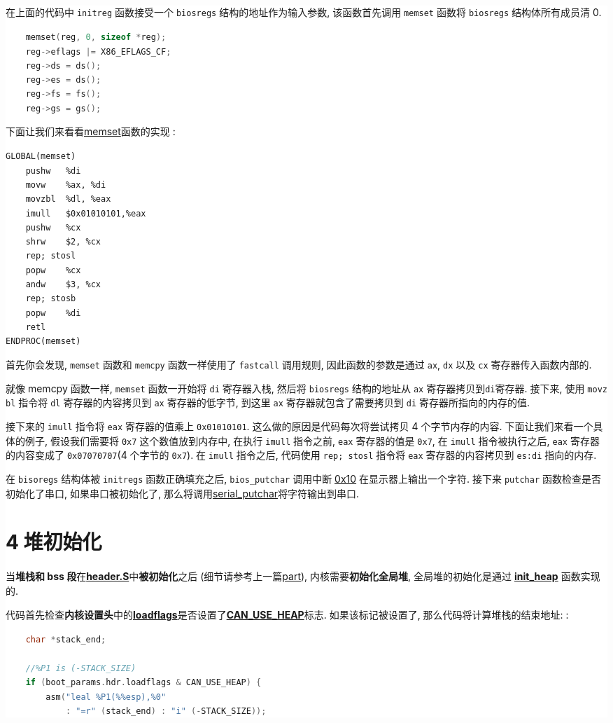在上面的代码中 `initreg` 函数接受一个 `biosregs` 结构的地址作为输入参数, 该函数首先调用 `memset` 函数将 `biosregs` 结构体所有成员清 0.

```C
    memset(reg, 0, sizeof *reg);
    reg->eflags |= X86_EFLAGS_CF;
    reg->ds = ds();
    reg->es = ds();
    reg->fs = fs();
    reg->gs = gs();
```

下面让我们来看看[memset](http://lxr.free-electrons.com/source/arch/x86/boot/copy.S?v=3.18#L36)函数的实现 :

```assembly
GLOBAL(memset)
    pushw   %di
    movw    %ax, %di
    movzbl  %dl, %eax
    imull   $0x01010101,%eax
    pushw   %cx
    shrw    $2, %cx
    rep; stosl
    popw    %cx
    andw    $3, %cx
    rep; stosb
    popw    %di
    retl
ENDPROC(memset)
```

首先你会发现, `memset` 函数和 `memcpy` 函数一样使用了 `fastcall` 调用规则, 因此函数的参数是通过 `ax`, `dx` 以及 `cx` 寄存器传入函数内部的.

就像 memcpy 函数一样, `memset` 函数一开始将 `di` 寄存器入栈, 然后将 `biosregs` 结构的地址从 `ax` 寄存器拷贝到`di`寄存器. 接下来, 使用 `movzbl` 指令将 `dl` 寄存器的内容拷贝到 `ax` 寄存器的低字节, 到这里 `ax` 寄存器就包含了需要拷贝到 `di` 寄存器所指向的内存的值.

接下来的 `imull` 指令将 `eax` 寄存器的值乘上 `0x01010101`. 这么做的原因是代码每次将尝试拷贝 4 个字节内存的内容. 下面让我们来看一个具体的例子, 假设我们需要将 `0x7` 这个数值放到内存中, 在执行 `imull` 指令之前, `eax` 寄存器的值是 `0x7`, 在 `imull` 指令被执行之后, `eax` 寄存器的内容变成了 `0x07070707`(4 个字节的 `0x7`). 在 `imull` 指令之后, 代码使用 `rep; stosl` 指令将 `eax` 寄存器的内容拷贝到 `es:di` 指向的内存.

在 `bisoregs` 结构体被 `initregs` 函数正确填充之后, `bios_putchar` 调用中断 [0x10](http://www.ctyme.com/intr/rb-0106.htm) 在显示器上输出一个字符. 接下来 `putchar` 函数检查是否初始化了串口, 如果串口被初始化了, 那么将调用[serial_putchar](http://lxr.free-electrons.com/source/arch/x86/boot/tty.c?v=3.18#L30)将字符输出到串口.

# 4 堆初始化

当**堆栈和 bss 段**在[**header.S**](http://lxr.free-electrons.com/source/arch/x86/boot/header.S?v=3.18)中**被初始化**之后 (细节请参考上一篇[part](linux-bootstrap-1.md)), 内核需要**初始化全局堆**, 全局堆的初始化是通过 [**init\_heap**](http://lxr.free-electrons.com/source/arch/x86/boot/main.c?v=3.18#L116) 函数实现的.

代码首先检查**内核设置头**中的[**loadflags**](http://lxr.free-electrons.com/source/arch/x86/boot/header.S?v=3.18#L321)是否设置了[**CAN\_USE\_HEAP**](http://lxr.free-electrons.com/source/arch/x86/include/uapi/asm/bootparam.h?v=3.18#L21)标志.  如果该标记被设置了, 那么代码将计算堆栈的结束地址: :

```C
    char *stack_end;

    //%P1 is (-STACK_SIZE)
    if (boot_params.hdr.loadflags & CAN_USE_HEAP) {
        asm("leal %P1(%%esp),%0"
            : "=r" (stack_end) : "i" (-STACK_SIZE));
```
